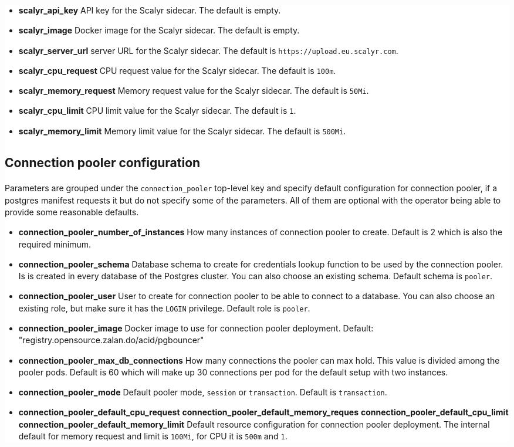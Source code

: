* **scalyr_api_key**
  API key for the Scalyr sidecar. The default is empty.

* **scalyr_image**
  Docker image for the Scalyr sidecar. The default is empty.

* **scalyr_server_url**
  server URL for the Scalyr sidecar. The default is `https://upload.eu.scalyr.com`.

* **scalyr_cpu_request**
  CPU request value for the Scalyr sidecar. The default is `100m`.

* **scalyr_memory_request**
  Memory request value for the Scalyr sidecar. The default is `50Mi`.

* **scalyr_cpu_limit**
  CPU limit value for the Scalyr sidecar. The default is `1`.

* **scalyr_memory_limit**
  Memory limit value for the Scalyr sidecar. The default is `500Mi`.

## Connection pooler configuration

Parameters are grouped under the `connection_pooler` top-level key and specify
default configuration for connection pooler, if a postgres manifest requests it
but do not specify some of the parameters. All of them are optional with the
operator being able to provide some reasonable defaults.

* **connection_pooler_number_of_instances**
  How many instances of connection pooler to create. Default is 2 which is also
  the required minimum.

* **connection_pooler_schema**
  Database schema to create for credentials lookup function to be used by the
  connection pooler. Is is created in every database of the Postgres cluster.
  You can also choose an existing schema. Default schema is `pooler`.

* **connection_pooler_user**
  User to create for connection pooler to be able to connect to a database.
  You can also choose an existing role, but make sure it has the `LOGIN`
  privilege. Default role is `pooler`.

* **connection_pooler_image**
  Docker image to use for connection pooler deployment.
  Default: "registry.opensource.zalan.do/acid/pgbouncer"

* **connection_pooler_max_db_connections**
  How many connections the pooler can max hold. This value is divided among the
  pooler pods. Default is 60 which will make up 30 connections per pod for the
  default setup with two instances.

* **connection_pooler_mode**
  Default pooler mode, `session` or `transaction`. Default is `transaction`.

* **connection_pooler_default_cpu_request**
  **connection_pooler_default_memory_reques**
  **connection_pooler_default_cpu_limit**
  **connection_pooler_default_memory_limit**
  Default resource configuration for connection pooler deployment. The internal
  default for memory request and limit is `100Mi`, for CPU it is `500m` and `1`.
